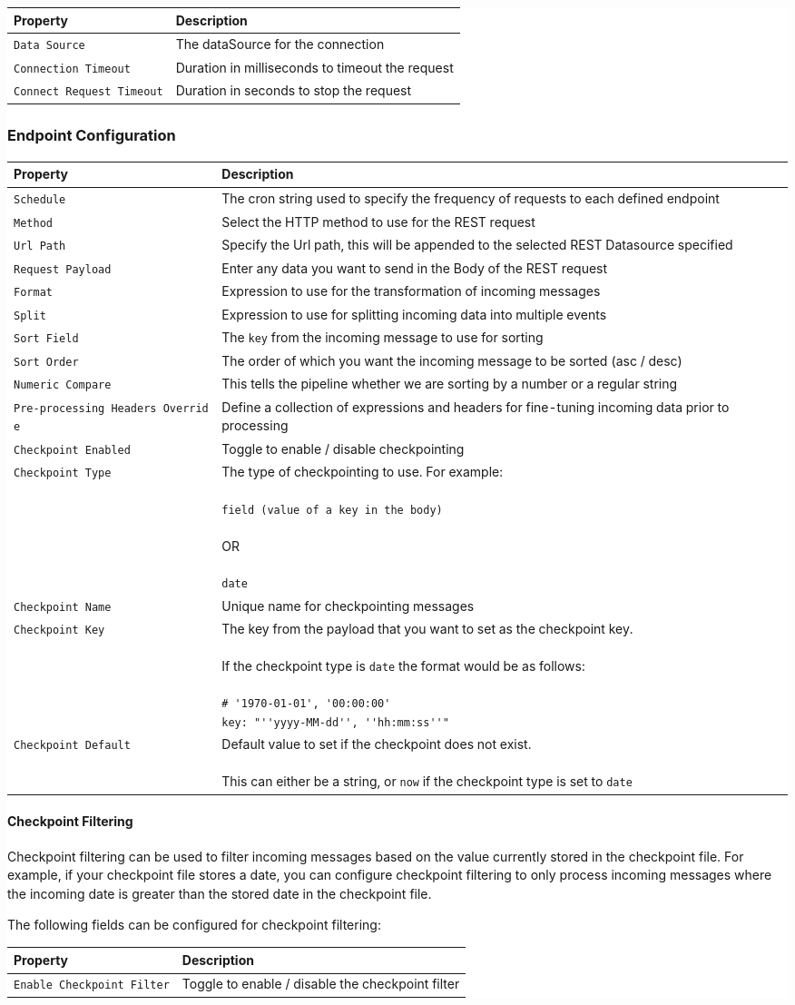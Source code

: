 | Property                  | Description                                     |
| :------------------------ | :---------------------------------------------- |
| `Data Source`             | The dataSource for the connection               |
| `Connection Timeout`      | Duration in milliseconds to timeout the request |
| `Connect Request Timeout` | Duration in seconds to stop the request         |

### Endpoint Configuration

| Property                          | Description                                                                                                                                                                                                                          |
| :-------------------------------- | :----------------------------------------------------------------------------------------------------------------------------------------------------------------------------------------------------------------------------------- |
| `Schedule`                        | The cron string used to specify the frequency of requests to each defined endpoint                                                                                                                                                   |
| `Method`                          | Select the HTTP method to use for the REST request                                                                                                                                                                                   |
| `Url Path`                        | Specify the Url path, this will be appended to the selected REST Datasource specified                                                                                                                                                |
| `Request Payload`                 | Enter any data you want to send in the Body of the REST request                                                                                                                                                                      |
| `Format`                          | Expression to use for the transformation of incoming messages                                                                                                                                                                        |
| `Split`                           | Expression to use for splitting incoming data into multiple events                                                                                                                                                                   |
| `Sort Field`                      | The `key` from the incoming message to use for sorting                                                                                                                                                                               |
| `Sort Order`                      | The order of which you want the incoming message to be sorted (asc / desc)                                                                                                                                                           |
| `Numeric Compare`                 | This tells the pipeline whether we are sorting by a number or a regular string                                                                                                                                                       |
| `Pre-processing Headers Override` | Define a collection of expressions and headers for fine-tuning incoming data prior to processing                                                                                                                                     |
| `Checkpoint Enabled`              | Toggle to enable / disable checkpointing                                                                                                                                                                                             |
| `Checkpoint Type`                 | The type of checkpointing to use. For example:<br /><br />`field (value of a key in the body)`<br /><br />OR<br /><br />`date`                                                                                                       |
| `Checkpoint Name`                 | Unique name for checkpointing messages                                                                                                                                                                                               |
| `Checkpoint Key`                  | The key from the payload that you want to set as the checkpoint key.<br /><br />If the checkpoint type is `date` the format would be as follows:<br /><br />`# '1970-01-01', '00:00:00'` <br />`key: "''yyyy-MM-dd'', ''hh:mm:ss''"` |
| `Checkpoint Default`              | Default value to set if the checkpoint does not exist.<br /><br />This can either be a string, or `now` if the checkpoint type is set to `date`                                                                                      |

#### Checkpoint Filtering

Checkpoint filtering can be used to filter incoming messages based on the value currently stored in the checkpoint file. For example, if your checkpoint file stores a date, you can configure checkpoint filtering to only process incoming messages where the incoming date is greater than the stored date in the checkpoint file.

The following fields can be configured for checkpoint filtering:

| Property                   | Description                                                                                                                                             |
| :------------------------- | :------------------------------------------------------------------------------------------------------------------------------------------------------ |
| `Enable Checkpoint Filter` | Toggle to enable / disable the checkpoint filter                                                                                                        |